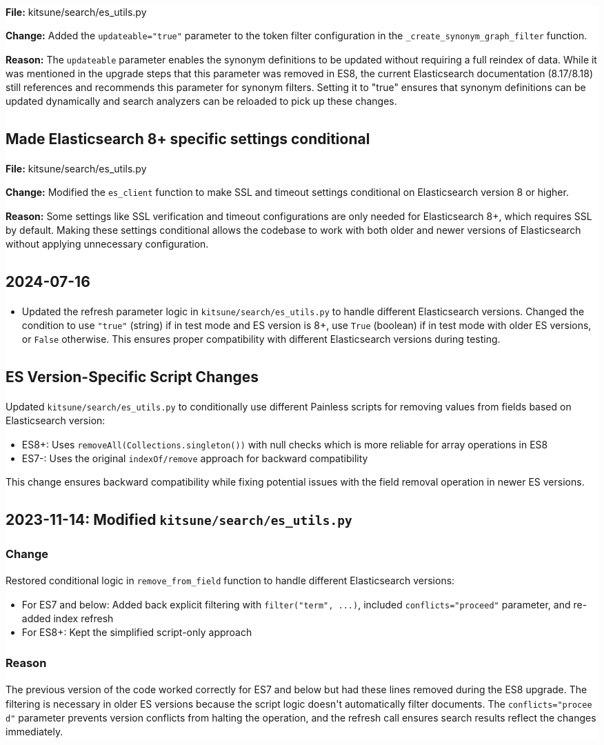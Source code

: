 **File:** kitsune/search/es_utils.py

**Change:** Added the `updateable="true"` parameter to the token filter configuration in the `_create_synonym_graph_filter` function.

**Reason:** The `updateable` parameter enables the synonym definitions to be updated without requiring a full reindex of data. While it was mentioned in the upgrade steps that this parameter was removed in ES8, the current Elasticsearch documentation (8.17/8.18) still references and recommends this parameter for synonym filters. Setting it to "true" ensures that synonym definitions can be updated dynamically and search analyzers can be reloaded to pick up these changes. 

## Made Elasticsearch 8+ specific settings conditional

**File:** kitsune/search/es_utils.py

**Change:** Modified the `es_client` function to make SSL and timeout settings conditional on Elasticsearch version 8 or higher.

**Reason:** Some settings like SSL verification and timeout configurations are only needed for Elasticsearch 8+, which requires SSL by default. Making these settings conditional allows the codebase to work with both older and newer versions of Elasticsearch without applying unnecessary configuration. 

## 2024-07-16
- Updated the refresh parameter logic in `kitsune/search/es_utils.py` to handle different Elasticsearch versions. Changed the condition to use `"true"` (string) if in test mode and ES version is 8+, use `True` (boolean) if in test mode with older ES versions, or `False` otherwise. This ensures proper compatibility with different Elasticsearch versions during testing. 

## ES Version-Specific Script Changes

Updated `kitsune/search/es_utils.py` to conditionally use different Painless scripts for removing values from fields based on Elasticsearch version:

- ES8+: Uses `removeAll(Collections.singleton())` with null checks which is more reliable for array operations in ES8
- ES7-: Uses the original `indexOf/remove` approach for backward compatibility

This change ensures backward compatibility while fixing potential issues with the field removal operation in newer ES versions. 

## 2023-11-14: Modified `kitsune/search/es_utils.py`

### Change
Restored conditional logic in `remove_from_field` function to handle different Elasticsearch versions:
- For ES7 and below: Added back explicit filtering with `filter("term", ...)`, included `conflicts="proceed"` parameter, and re-added index refresh
- For ES8+: Kept the simplified script-only approach

### Reason
The previous version of the code worked correctly for ES7 and below but had these lines removed during the ES8 upgrade. The filtering is necessary in older ES versions because the script logic doesn't automatically filter documents. The `conflicts="proceed"` parameter prevents version conflicts from halting the operation, and the refresh call ensures search results reflect the changes immediately. 
